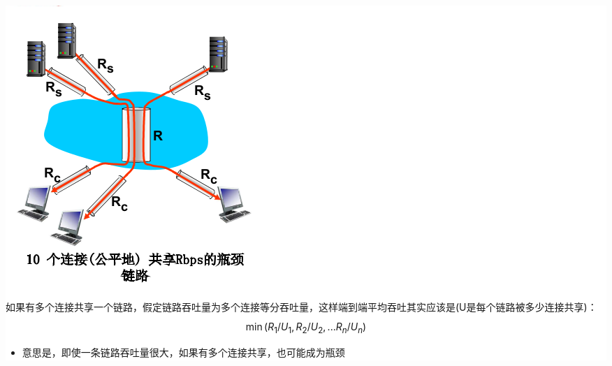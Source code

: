 ![](../image/share-throughput.png)

如果有多个连接共享一个链路，假定链路吞吐量为多个连接等分吞吐量，这样端到端平均吞吐其实应该是(U是每个链路被多少连接共享)：$$\min(R_1/U_1,R_2/U_2,...R_n/U_n)$$

- 意思是，即使一条链路吞吐量很大，如果有多个连接共享，也可能成为瓶颈
